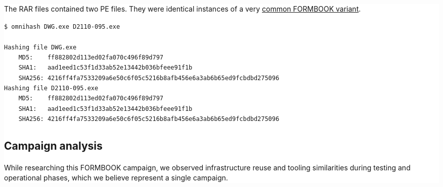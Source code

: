 The RAR files contained two PE files. They were identical instances of a very [common FORMBOOK variant](https://www.virustotal.com/gui/file/4216ff4fa7533209a6e50c6f05c5216b8afb456e6a3ab6b65ed9fcbdbd275096/detection).

```text title="Hashing FORMBOOK"
$ omnihash DWG.exe D2110-095.exe

Hashing file DWG.exe
    MD5:    ff882802d113ed02fa070c496f89d797
    SHA1:   aad1eed1c53f1d33ab52e13442b036bfeee91f1b
    SHA256: 4216ff4fa7533209a6e50c6f05c5216b8afb456e6a3ab6b65ed9fcbdbd275096
Hashing file D2110-095.exe
    MD5:    ff882802d113ed02fa070c496f89d797
    SHA1:   aad1eed1c53f1d33ab52e13442b036bfeee91f1b
    SHA256: 4216ff4fa7533209a6e50c6f05c5216b8afb456e6a3ab6b65ed9fcbdbd275096
```

## Campaign analysis

While researching this FORMBOOK campaign, we observed infrastructure reuse and tooling similarities during testing and
operational phases, which we believe represent a single campaign.
